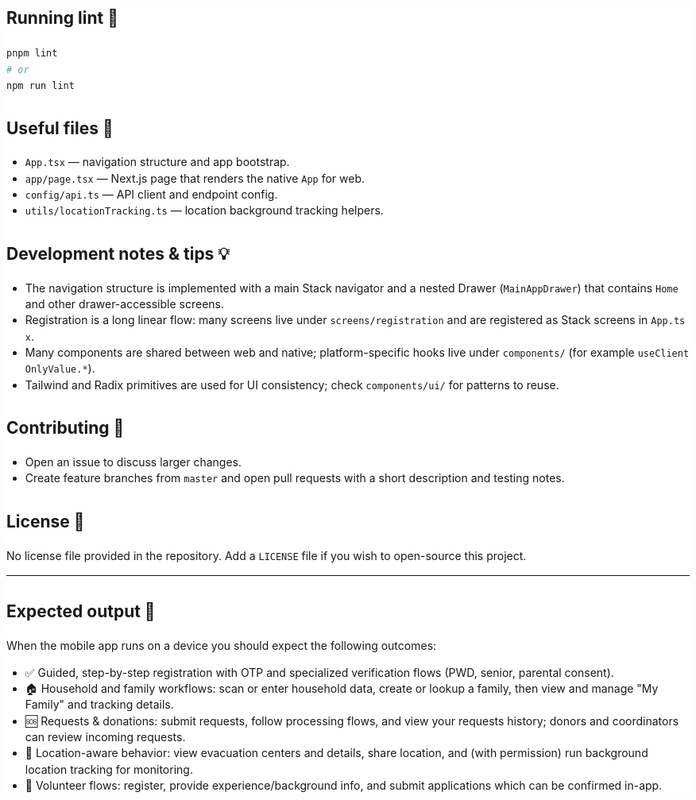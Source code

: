 ## Running lint 🧹

```powershell
pnpm lint
# or
npm run lint
```

## Useful files 📁

- `App.tsx` — navigation structure and app bootstrap.
- `app/page.tsx` — Next.js page that renders the native `App` for web.
- `config/api.ts` — API client and endpoint config.
- `utils/locationTracking.ts` — location background tracking helpers.

## Development notes & tips 💡

- The navigation structure is implemented with a main Stack navigator and a nested Drawer (`MainAppDrawer`) that contains `Home` and other drawer-accessible screens.
- Registration is a long linear flow: many screens live under `screens/registration` and are registered as Stack screens in `App.tsx`.
- Many components are shared between web and native; platform-specific hooks live under `components/` (for example `useClientOnlyValue.*`).
- Tailwind and Radix primitives are used for UI consistency; check `components/ui/` for patterns to reuse.

## Contributing 🤝

- Open an issue to discuss larger changes.
- Create feature branches from `master` and open pull requests with a short description and testing notes.

## License 📄

No license file provided in the repository. Add a `LICENSE` file if you wish to open-source this project.

---

## Expected output 📱

When the mobile app runs on a device you should expect the following outcomes:

- ✅ Guided, step-by-step registration with OTP and specialized verification flows (PWD, senior, parental consent).
- 🏠 Household and family workflows: scan or enter household data, create or lookup a family, then view and manage "My Family" and tracking details.
- 🆘 Requests & donations: submit requests, follow processing flows, and view your requests history; donors and coordinators can review incoming requests.
- 🧭 Location-aware behavior: view evacuation centers and details, share location, and (with permission) run background location tracking for monitoring.
- 👥 Volunteer flows: register, provide experience/background info, and submit applications which can be confirmed in-app.
